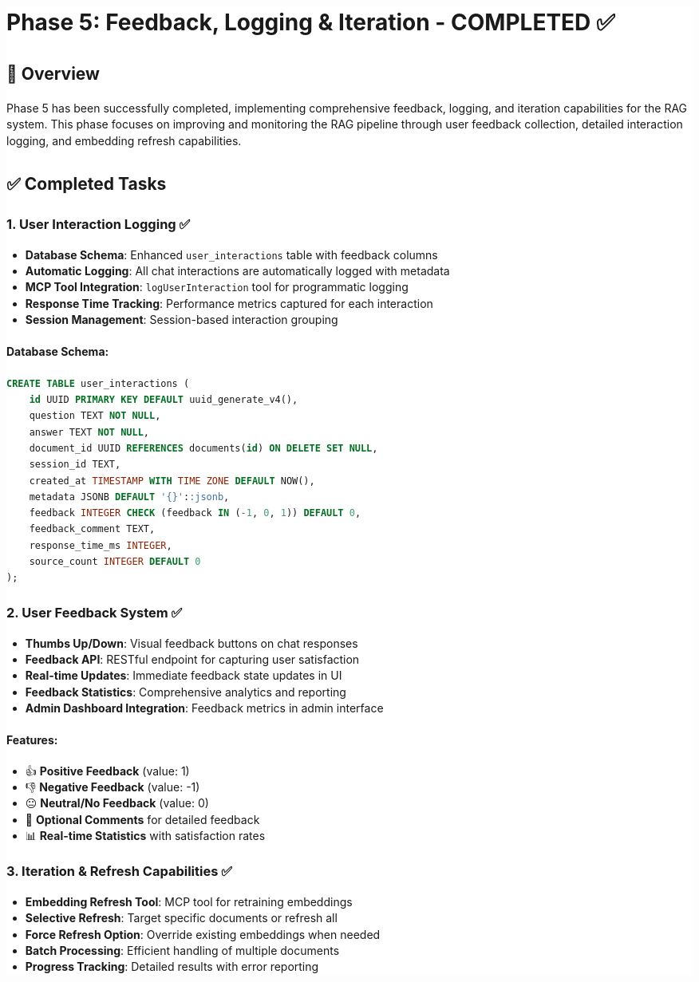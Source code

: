 # Phase 5: Feedback, Logging & Iteration - COMPLETED ✅

## 🎯 Overview

Phase 5 has been successfully completed, implementing comprehensive feedback, logging, and iteration capabilities for the RAG system. This phase focuses on improving and monitoring the RAG pipeline through user feedback collection, detailed interaction logging, and embedding refresh capabilities.

## ✅ Completed Tasks

### 1. **User Interaction Logging** ✅
- **Database Schema**: Enhanced `user_interactions` table with feedback columns
- **Automatic Logging**: All chat interactions are automatically logged with metadata
- **MCP Tool Integration**: `logUserInteraction` tool for programmatic logging
- **Response Time Tracking**: Performance metrics captured for each interaction
- **Session Management**: Session-based interaction grouping

#### Database Schema:
```sql
CREATE TABLE user_interactions (
    id UUID PRIMARY KEY DEFAULT uuid_generate_v4(),
    question TEXT NOT NULL,
    answer TEXT NOT NULL,
    document_id UUID REFERENCES documents(id) ON DELETE SET NULL,
    session_id TEXT,
    created_at TIMESTAMP WITH TIME ZONE DEFAULT NOW(),
    metadata JSONB DEFAULT '{}'::jsonb,
    feedback INTEGER CHECK (feedback IN (-1, 0, 1)) DEFAULT 0,
    feedback_comment TEXT,
    response_time_ms INTEGER,
    source_count INTEGER DEFAULT 0
);
```

### 2. **User Feedback System** ✅
- **Thumbs Up/Down**: Visual feedback buttons on chat responses
- **Feedback API**: RESTful endpoint for capturing user satisfaction
- **Real-time Updates**: Immediate feedback state updates in UI
- **Feedback Statistics**: Comprehensive analytics and reporting
- **Admin Dashboard Integration**: Feedback metrics in admin interface

#### Features:
- 👍 **Positive Feedback** (value: 1)
- 👎 **Negative Feedback** (value: -1)
- 😐 **Neutral/No Feedback** (value: 0)
- 📝 **Optional Comments** for detailed feedback
- 📊 **Real-time Statistics** with satisfaction rates

### 3. **Iteration & Refresh Capabilities** ✅
- **Embedding Refresh Tool**: MCP tool for retraining embeddings
- **Selective Refresh**: Target specific documents or refresh all
- **Force Refresh Option**: Override existing embeddings when needed
- **Batch Processing**: Efficient handling of multiple documents
- **Progress Tracking**: Detailed results with error reporting
